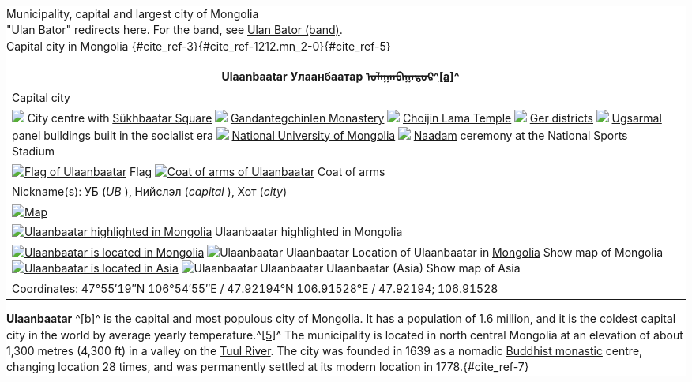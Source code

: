 Municipality, capital and largest city of Mongolia  
"Ulan Bator" redirects here. For the band, see [Ulan Bator (band)](/wiki/Ulan_Bator_(band) "Ulan Bator (band)").  
Capital city in Mongolia
{#cite_ref-3}{#cite_ref-1212.mn_2-0}{#cite_ref-5}

| Ulaanbaatar Улаанбаатар ᠤᠯᠠᠭᠠᠨᠪᠠᠭᠠᠲᠤᠷ^[\[a\]](#cite_note-1)^ ||
|---|---|
| [Capital city](/wiki/Capital_city "Capital city") ||
| [![](//upload.wikimedia.org/wikipedia/commons/thumb/c/c2/UB_downtown.jpg/278px-UB_downtown.jpg)](/wiki/File:UB_downtown.jpg) City centre with [Sükhbaatar Square](/wiki/S%C3%BCkhbaatar_Square "Sükhbaatar Square") [![](//upload.wikimedia.org/wikipedia/commons/thumb/f/ff/Gandantegchinlen_Monastery_%282024%29.jpg/129px-Gandantegchinlen_Monastery_%282024%29.jpg)](/wiki/File:Gandantegchinlen_Monastery_(2024).jpg) [Gandantegchinlen Monastery](/wiki/Gandantegchinlen_Monastery "Gandantegchinlen Monastery") [![](//upload.wikimedia.org/wikipedia/commons/thumb/7/74/Choijin_Lama_Temple_Museum.jpg/145px-Choijin_Lama_Temple_Museum.jpg)](/wiki/File:Choijin_Lama_Temple_Museum.jpg) [Choijin Lama Temple](/wiki/Choijin_Lama_Temple "Choijin Lama Temple") [![](//upload.wikimedia.org/wikipedia/commons/thumb/a/aa/Ger_District.jpg/145px-Ger_District.jpg)](/wiki/File:Ger_District.jpg) [Ger districts](/wiki/Ger_district "Ger district") [![](//upload.wikimedia.org/wikipedia/commons/thumb/8/8d/Ulaanbaatar%2C_Mongolia_%2834712540843%29.jpg/129px-Ulaanbaatar%2C_Mongolia_%2834712540843%29.jpg)](/wiki/File:Ulaanbaatar,_Mongolia_(34712540843).jpg) [Ugsarmal](/wiki/Ugsarmal_bair "Ugsarmal bair") panel buildings built in the socialist era [![](//upload.wikimedia.org/wikipedia/commons/thumb/1/16/National_University_of_Mongolia_%282024%29.jpg/137px-National_University_of_Mongolia_%282024%29.jpg)](/wiki/File:National_University_of_Mongolia_(2024).jpg) [National University of Mongolia](/wiki/National_University_of_Mongolia "National University of Mongolia") [![](//upload.wikimedia.org/wikipedia/commons/thumb/d/d9/Naadam_Festival_2024_Opening_Ceremony.jpg/137px-Naadam_Festival_2024_Opening_Ceremony.jpg)](/wiki/File:Naadam_Festival_2024_Opening_Ceremony.jpg) [Naadam](/wiki/Naadam "Naadam") ceremony at the National Sports Stadium ||
| [![Flag of Ulaanbaatar](//upload.wikimedia.org/wikipedia/commons/thumb/8/82/Flag_of_Ulaanbaatar%2C_Mongolia.svg/150px-Flag_of_Ulaanbaatar%2C_Mongolia.svg.png)](/wiki/File:Flag_of_Ulaanbaatar,_Mongolia.svg "Flag of Ulaanbaatar") Flag [![Coat of arms of Ulaanbaatar](//upload.wikimedia.org/wikipedia/commons/thumb/d/d7/Coat_of_arms_of_Ulaanbaatar%2C_Mongolia.svg/82px-Coat_of_arms_of_Ulaanbaatar%2C_Mongolia.svg.png)](/wiki/File:Coat_of_arms_of_Ulaanbaatar,_Mongolia.svg "Coat of arms of Ulaanbaatar") Coat of arms ||
| Nickname(s): УБ (*UB* ), Нийслэл (*capital* ), Хот (*city*) ||
| [![Map](https://maps.wikimedia.org/img/osm-intl,8,47.9,107.05,270x200.png?lang=en&domain=en.wikipedia.org&title=Ulaanbaatar&revid=1274468548&groups=_2433bf43688d15158945ee5b6cec63c6e995f5cf)](/wiki/Special:Map/8/47.9/107.05/en) ||
| [![Ulaanbaatar highlighted in Mongolia](//upload.wikimedia.org/wikipedia/commons/thumb/f/fe/Ulan_Bator_in_Mongolia.svg/250px-Ulan_Bator_in_Mongolia.svg.png)](/wiki/File:Ulan_Bator_in_Mongolia.svg "Ulaanbaatar highlighted in Mongolia") Ulaanbaatar highlighted in Mongolia ||
| [![Ulaanbaatar is located in Mongolia](//upload.wikimedia.org/wikipedia/commons/thumb/0/0f/Relief_map_of_Mongolia.png/250px-Relief_map_of_Mongolia.png)](/wiki/File:Relief_map_of_Mongolia.png "Ulaanbaatar is located in Mongolia") ![Ulaanbaatar](//upload.wikimedia.org/wikipedia/commons/thumb/0/0c/Red_pog.svg/6px-Red_pog.svg.png) Ulaanbaatar Location of Ulaanbaatar in [Mongolia](/wiki/Mongolia "Mongolia") Show map of Mongolia [![Ulaanbaatar is located in Asia](//upload.wikimedia.org/wikipedia/commons/thumb/b/b6/Asia_laea_relief_location_map.jpg/250px-Asia_laea_relief_location_map.jpg)](/wiki/File:Asia_laea_relief_location_map.jpg "Ulaanbaatar is located in Asia") ![Ulaanbaatar](//upload.wikimedia.org/wikipedia/commons/thumb/0/0c/Red_pog.svg/6px-Red_pog.svg.png) Ulaanbaatar Ulaanbaatar (Asia) Show map of Asia ||
| Coordinates: [47°55′19″N 106°54′55″E﻿ / ﻿47.92194°N 106.91528°E﻿ / 47.92194; 106.91528](https://geohack.toolforge.org/geohack.php?pagename=Ulaanbaatar&params=47_55_19_N_106_54_55_E_region:MN_type:city) ||

**Ulaanbaatar** ^[\[b\]](#cite_note-6)^ is the [capital](/wiki/Capital_(political) "Capital (political)") and [most populous city](/wiki/List_of_cities_in_Mongolia "List of cities in Mongolia") of [Mongolia](/wiki/Mongolia "Mongolia"). It has a population of 1.6 million, and it is the coldest capital city in the world by average yearly temperature.^[\[5\]](#cite_note-7)^ The municipality is located in north central Mongolia at an elevation of about 1,300 metres (4,300 ft) in a valley on the [Tuul River](/wiki/Tuul_River "Tuul River"). The city was founded in 1639 as a nomadic [Buddhist monastic](/wiki/Buddhist_monasticism "Buddhist monasticism") centre, changing location 28 times, and was permanently settled at its modern location in 1778.{#cite_ref-7}
